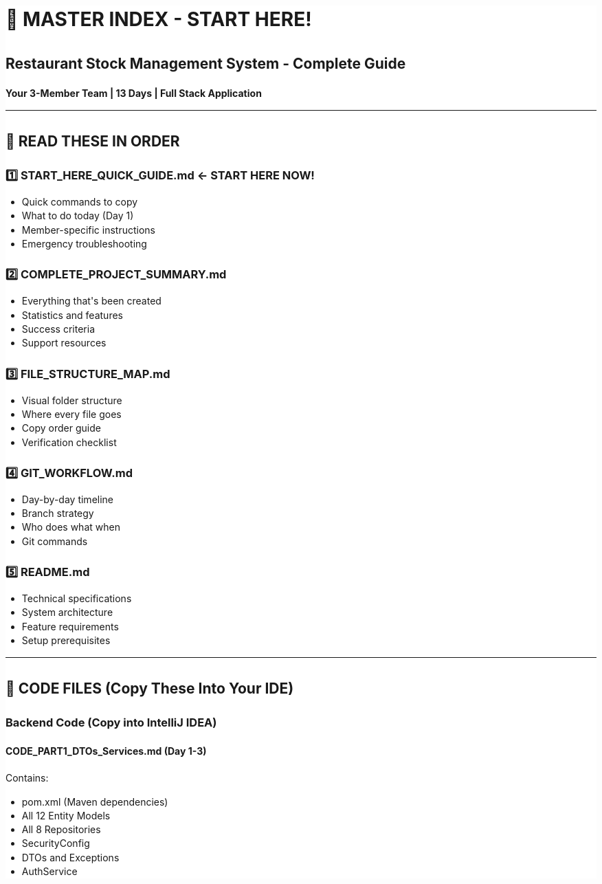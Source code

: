 # 🎯 MASTER INDEX - START HERE!

## Restaurant Stock Management System - Complete Guide

**Your 3-Member Team | 13 Days | Full Stack Application**

---

## 📖 READ THESE IN ORDER

### 1️⃣ **START_HERE_QUICK_GUIDE.md** ← START HERE NOW!
   - Quick commands to copy
   - What to do today (Day 1)
   - Member-specific instructions
   - Emergency troubleshooting

### 2️⃣ **COMPLETE_PROJECT_SUMMARY.md**
   - Everything that's been created
   - Statistics and features
   - Success criteria
   - Support resources

### 3️⃣ **FILE_STRUCTURE_MAP.md**
   - Visual folder structure
   - Where every file goes
   - Copy order guide
   - Verification checklist

### 4️⃣ **GIT_WORKFLOW.md**
   - Day-by-day timeline
   - Branch strategy
   - Who does what when
   - Git commands

### 5️⃣ **README.md**
   - Technical specifications
   - System architecture
   - Feature requirements
   - Setup prerequisites

---

## 💾 CODE FILES (Copy These Into Your IDE)

### Backend Code (Copy into IntelliJ IDEA)

#### **CODE_PART1_DTOs_Services.md** (Day 1-3)
Contains:
- pom.xml (Maven dependencies)
- All 12 Entity Models
- All 8 Repositories
- SecurityConfig
- DTOs and Exceptions
- AuthService
